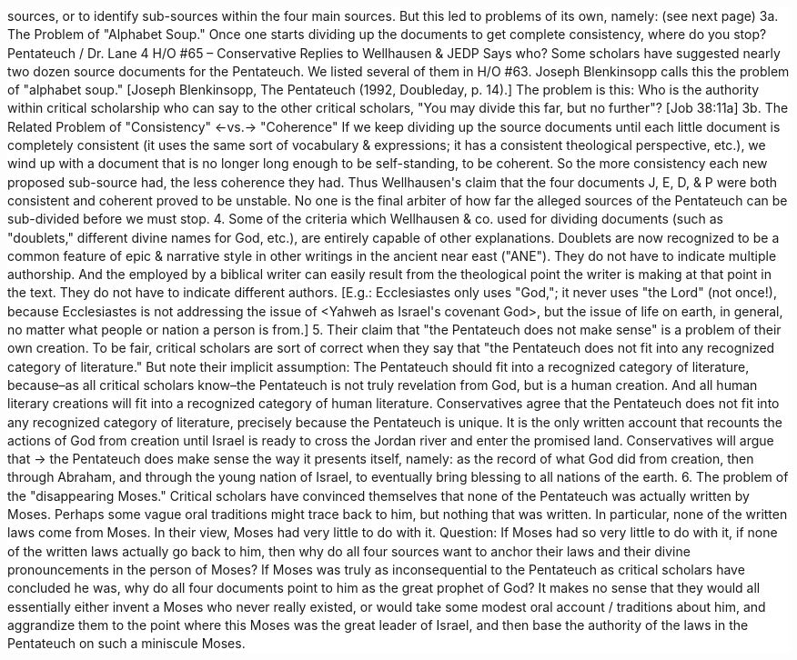 sources, or to identify sub-sources within the four main sources. But this led to problems of its own, namely: 
(see next page) 
3a. The Problem of "Alphabet Soup." 
Once one starts dividing up the documents to get complete consistency, where do you stop? 
Pentateuch / Dr. Lane 4 H/O #65 – Conservative Replies to Wellhausen & JEDP
Says who? Some scholars have suggested nearly two dozen source documents for the Pentateuch. 
We listed several of them in H/O #63. Joseph Blenkinsopp calls this the problem of "alphabet soup." 
[Joseph Blenkinsopp, The Pentateuch (1992, Doubleday, p. 14).] 
The problem is this: Who is the authority within critical scholarship who can say to the other critical 
scholars, "You may divide this far, but no further"? [Job 38:11a] 
3b. The Related Problem of "Consistency" ←vs.→ "Coherence"
If we keep dividing up the source documents until each little document is completely consistent (it uses 
the same sort of vocabulary & expressions; it has a consistent theological perspective, etc.), we wind up 
with a document that is no longer long enough to be self-standing, to be coherent. 
So the more consistency each new proposed sub-source had, the less coherence they had. 
Thus Wellhausen's claim that the four documents J, E, D, & P were both consistent and coherent
proved to be unstable. No one is the final arbiter of how far the alleged sources of the Pentateuch 
can be sub-divided before we must stop. 
4. Some of the criteria which Wellhausen & co. used for dividing documents (such as "doublets," different 
divine names for God, etc.), are entirely capable of other explanations. 
Doublets are now recognized to be a common feature of epic & narrative style in other writings
in the ancient near east ("ANE"). They do not have to indicate multiple authorship.
And the <name of God> employed by a biblical writer can easily result from the theological point 
the writer is making at that point in the text. They do not have to indicate different authors. 
[E.g.: Ecclesiastes only uses "God,"; it never uses "the Lord" (not once!), because 
Ecclesiastes is not addressing the issue of <Yahweh as Israel's covenant God>, but the issue 
of life on earth, in general, no matter what people or nation a person is from.] 
5. Their claim that "the Pentateuch does not make sense" is a problem of their own creation. 
To be fair, critical scholars are sort of correct when they say that "the Pentateuch does not fit into any 
recognized category of literature." But note their implicit assumption: The Pentateuch should fit into a 
recognized category of literature, because–as all critical scholars know–the Pentateuch is not truly 
revelation from God, but is a human creation. And all human literary creations will fit into a 
recognized category of human literature. 
Conservatives agree that the Pentateuch does not fit into any recognized category of literature, 
precisely because the Pentateuch is unique. It is the only written account that recounts the actions 
of God from creation until Israel is ready to cross the Jordan river and enter the promised land. 
Conservatives will argue that → the Pentateuch does make sense the way it presents itself, namely: 
as the record of what God did from creation, then through Abraham, and through the young nation of 
Israel, to eventually bring blessing to all nations of the earth. 
6. The problem of the "disappearing Moses." 
Critical scholars have convinced themselves that none of the Pentateuch was actually written by 
Moses. Perhaps some vague oral traditions might trace back to him, but nothing that was written. In 
particular, none of the written laws come from Moses. In their view, Moses had very little to do with it. 
Question: If Moses had so very little to do with it, if none of the written laws actually go back to him, 
then why do all four sources want to anchor their laws and their divine pronouncements in 
the person of Moses? If Moses was truly as inconsequential to the Pentateuch as critical scholars have concluded he was, 
why do all four documents point to him as the great prophet of God? It makes no sense that they 
would all essentially either invent a Moses who never really existed, or would take some modest oral 
account / traditions about him, and aggrandize them to the point where this Moses was the great 
leader of Israel, and then base the authority of the laws in the Pentateuch on such a miniscule Moses. 